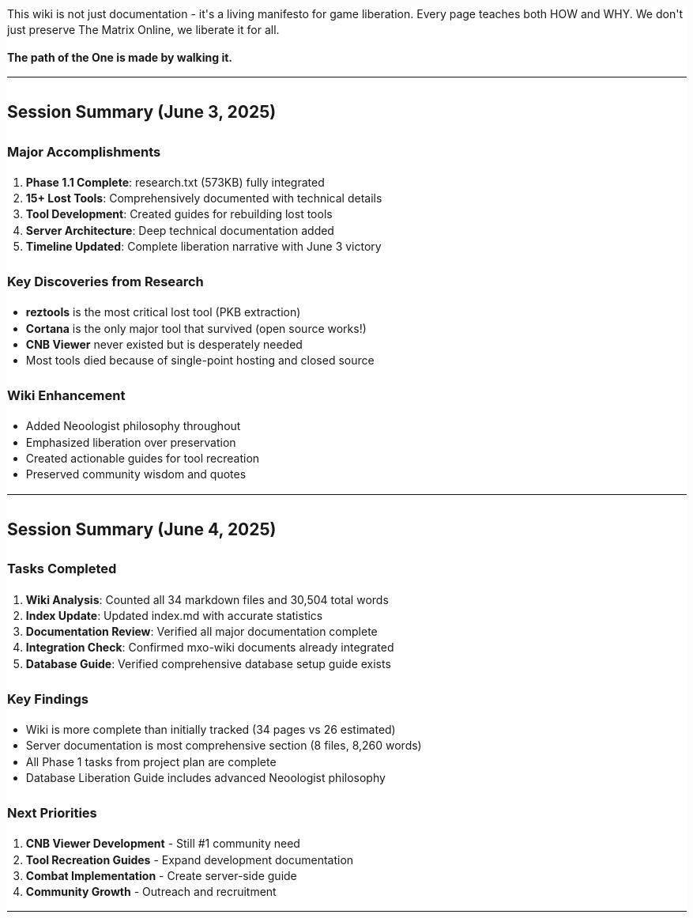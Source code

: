 This wiki is not just documentation - it's a living manifesto for game liberation. Every page teaches both HOW and WHY. We don't just preserve The Matrix Online, we liberate it for all.

**The path of the One is made by walking it.**

---

## Session Summary (June 3, 2025)

### Major Accomplishments
1. **Phase 1.1 Complete**: research.txt (573KB) fully integrated
2. **15+ Lost Tools**: Comprehensively documented with technical details
3. **Tool Development**: Created guides for rebuilding lost tools
4. **Server Architecture**: Deep technical documentation added
5. **Timeline Updated**: Complete liberation narrative with June 3 victory

### Key Discoveries from Research
- **reztools** is the most critical lost tool (PKB extraction)
- **Cortana** is the only major tool that survived (open source works!)
- **CNB Viewer** never existed but is desperately needed
- Most tools died because of single-point hosting and closed source

### Wiki Enhancement
- Added Neoologist philosophy throughout
- Emphasized liberation over preservation
- Created actionable guides for tool recreation
- Preserved community wisdom and quotes

---

## Session Summary (June 4, 2025)

### Tasks Completed
1. **Wiki Analysis**: Counted all 34 markdown files and 30,504 total words
2. **Index Update**: Updated index.md with accurate statistics
3. **Documentation Review**: Verified all major documentation complete
4. **Integration Check**: Confirmed mxo-wiki documents already integrated
5. **Database Guide**: Verified comprehensive database setup guide exists

### Key Findings
- Wiki is more complete than initially tracked (34 pages vs 26 estimated)
- Server documentation is most comprehensive section (8 files, 8,260 words)
- All Phase 1 tasks from project plan are complete
- Database Liberation Guide includes advanced Neoologist philosophy

### Next Priorities
1. **CNB Viewer Development** - Still #1 community need
2. **Tool Recreation Guides** - Expand development documentation
3. **Combat Implementation** - Create server-side guide
4. **Community Growth** - Outreach and recruitment

---